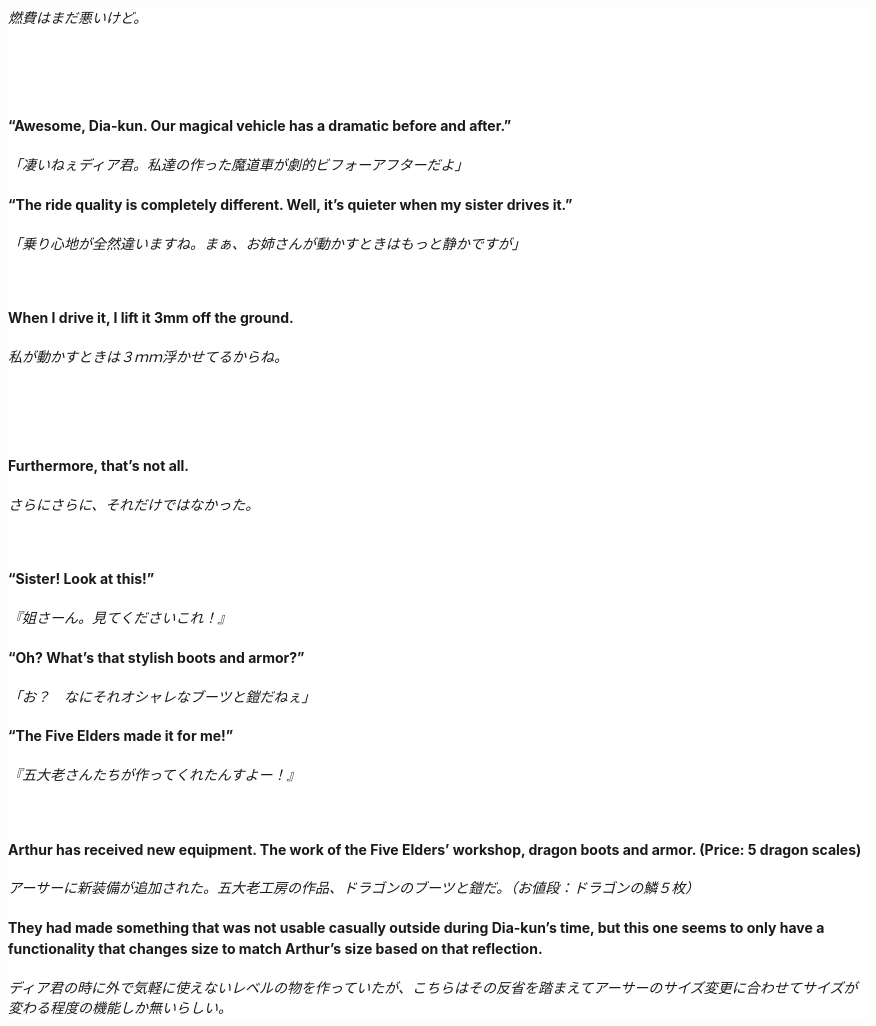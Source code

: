 *燃費はまだ悪いけど。*

&nbsp;

&nbsp;

#### “Awesome, Dia-kun. Our magical vehicle has a dramatic before and after.”

*「凄いねぇディア君。私達の作った魔道車が劇的ビフォーアフターだよ」*

#### “The ride quality is completely different. Well, it’s quieter when my sister drives it.”

*「乗り心地が全然違いますね。まぁ、お姉さんが動かすときはもっと静かですが」*

&nbsp;

#### When I drive it, I lift it 3mm off the ground.

*私が動かすときは３ｍｍ浮かせてるからね。*

&nbsp;

&nbsp;

#### Furthermore, that’s not all.

*さらにさらに、それだけではなかった。*

&nbsp;

#### “Sister! Look at this!”

*『姐さーん。見てくださいこれ！』*

#### “Oh? What’s that stylish boots and armor?”

*「お？　なにそれオシャレなブーツと鎧だねぇ」*

#### “The Five Elders made it for me!”

*『五大老さんたちが作ってくれたんすよー！』*

&nbsp;

#### Arthur has received new equipment. The work of the Five Elders’ workshop, dragon boots and armor. (Price: 5 dragon scales)

*アーサーに新装備が追加された。五大老工房の作品、ドラゴンのブーツと鎧だ。（お値段：ドラゴンの鱗５枚）*

#### They had made something that was not usable casually outside during Dia-kun’s time, but this one seems to only have a functionality that changes size to match Arthur’s size based on that reflection.

*ディア君の時に外で気軽に使えないレベルの物を作っていたが、こちらはその反省を踏まえてアーサーのサイズ変更に合わせてサイズが変わる程度の機能しか無いらしい。*

